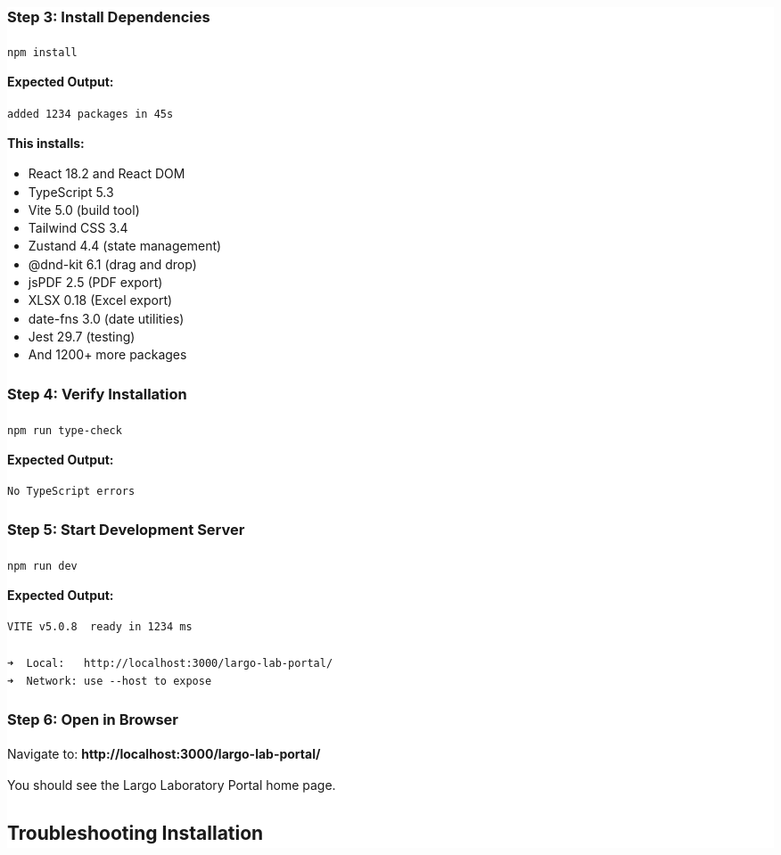 ### Step 3: Install Dependencies

```bash
npm install
```

**Expected Output:**
```
added 1234 packages in 45s
```

**This installs:**
- React 18.2 and React DOM
- TypeScript 5.3
- Vite 5.0 (build tool)
- Tailwind CSS 3.4
- Zustand 4.4 (state management)
- @dnd-kit 6.1 (drag and drop)
- jsPDF 2.5 (PDF export)
- XLSX 0.18 (Excel export)
- date-fns 3.0 (date utilities)
- Jest 29.7 (testing)
- And 1200+ more packages

### Step 4: Verify Installation

```bash
npm run type-check
```

**Expected Output:**
```
No TypeScript errors
```

### Step 5: Start Development Server

```bash
npm run dev
```

**Expected Output:**
```
VITE v5.0.8  ready in 1234 ms

➜  Local:   http://localhost:3000/largo-lab-portal/
➜  Network: use --host to expose
```

### Step 6: Open in Browser

Navigate to: **http://localhost:3000/largo-lab-portal/**

You should see the Largo Laboratory Portal home page.

## Troubleshooting Installation
